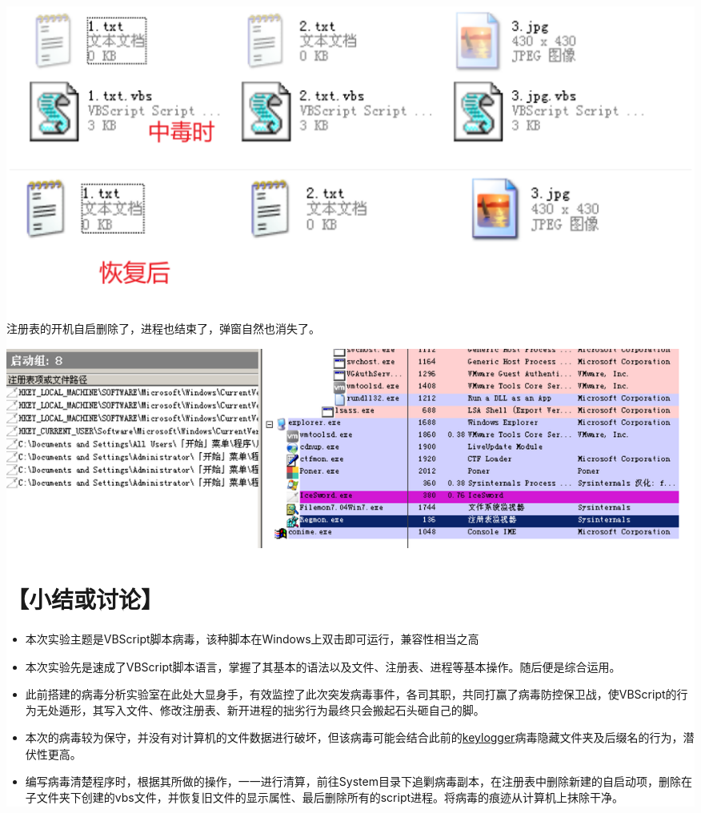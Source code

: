![image-20220324214918832](VBScriptVAR/image-20220324214918832.png)


注册表的开机自启删除了，进程也结束了，弹窗自然也消失了。

![image-20220319124553072](VBScriptVAR/image-20220319124553072.png)

# 【小结或讨论】

- 本次实验主题是VBScript脚本病毒，该种脚本在Windows上双击即可运行，兼容性相当之高

- 本次实验先是速成了VBScript脚本语言，掌握了其基本的语法以及文件、注册表、进程等基本操作。随后便是综合运用。

- 此前搭建的病毒分析实验室在此处大显身手，有效监控了此次突发病毒事件，各司其职，共同打赢了病毒防控保卫战，使VBScript的行为无处遁形，其写入文件、修改注册表、新开进程的拙劣行为最终只会搬起石头砸自己的脚。

- 本次的病毒较为保守，并没有对计算机的文件数据进行破坏，但该病毒可能会结合此前的[keylogger](https://www.cnblogs.com/skprimin/p/15988892.html)病毒隐藏文件夹及后缀名的行为，潜伏性更高。

- 编写病毒清楚程序时，根据其所做的操作，一一进行清算，前往System目录下追剿病毒副本，在注册表中删除新建的自启动项，删除在子文件夹下创建的vbs文件，并恢复旧文件的显示属性、最后删除所有的script进程。将病毒的痕迹从计算机上抹除干净。

  
